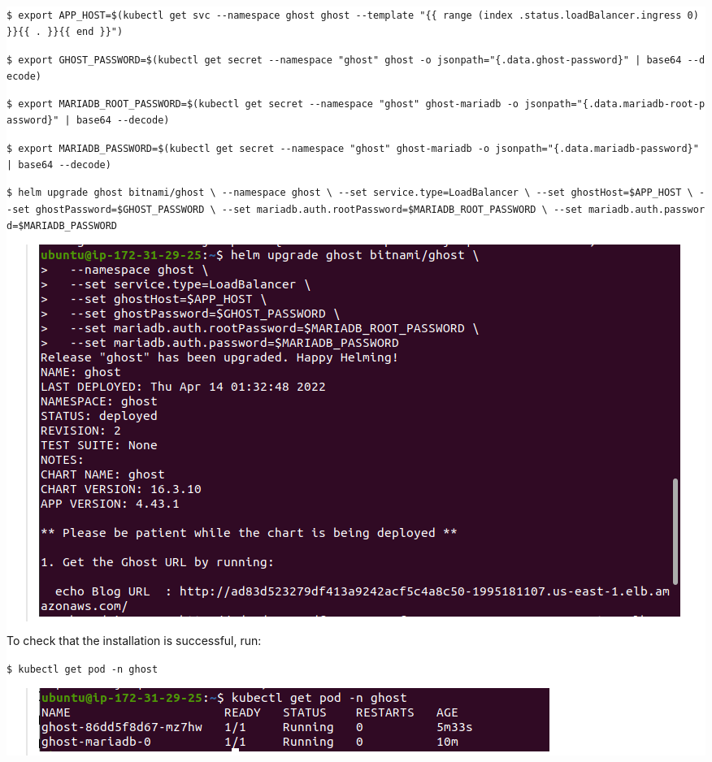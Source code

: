     $ export APP_HOST=$(kubectl get svc --namespace ghost ghost --template "{{ range (index .status.loadBalancer.ingress 0) }}{{ . }}{{ end }}")

>

    $ export GHOST_PASSWORD=$(kubectl get secret --namespace "ghost" ghost -o jsonpath="{.data.ghost-password}" | base64 --decode)

>

    $ export MARIADB_ROOT_PASSWORD=$(kubectl get secret --namespace "ghost" ghost-mariadb -o jsonpath="{.data.mariadb-root-password}" | base64 --decode)

>

    $ export MARIADB_PASSWORD=$(kubectl get secret --namespace "ghost" ghost-mariadb -o jsonpath="{.data.mariadb-password}" | base64 --decode)

>

    $ helm upgrade ghost bitnami/ghost \ --namespace ghost \ --set service.type=LoadBalancer \ --set ghostHost=$APP_HOST \ --set ghostPassword=$GHOST_PASSWORD \ --set mariadb.auth.rootPassword=$MARIADB_ROOT_PASSWORD \ --set mariadb.auth.password=$MARIADB_PASSWORD

>![](./images/ghost3.png)

To check that the installation is successful, run:

    $ kubectl get pod -n ghost 

>![](./images/ghost4.png)
